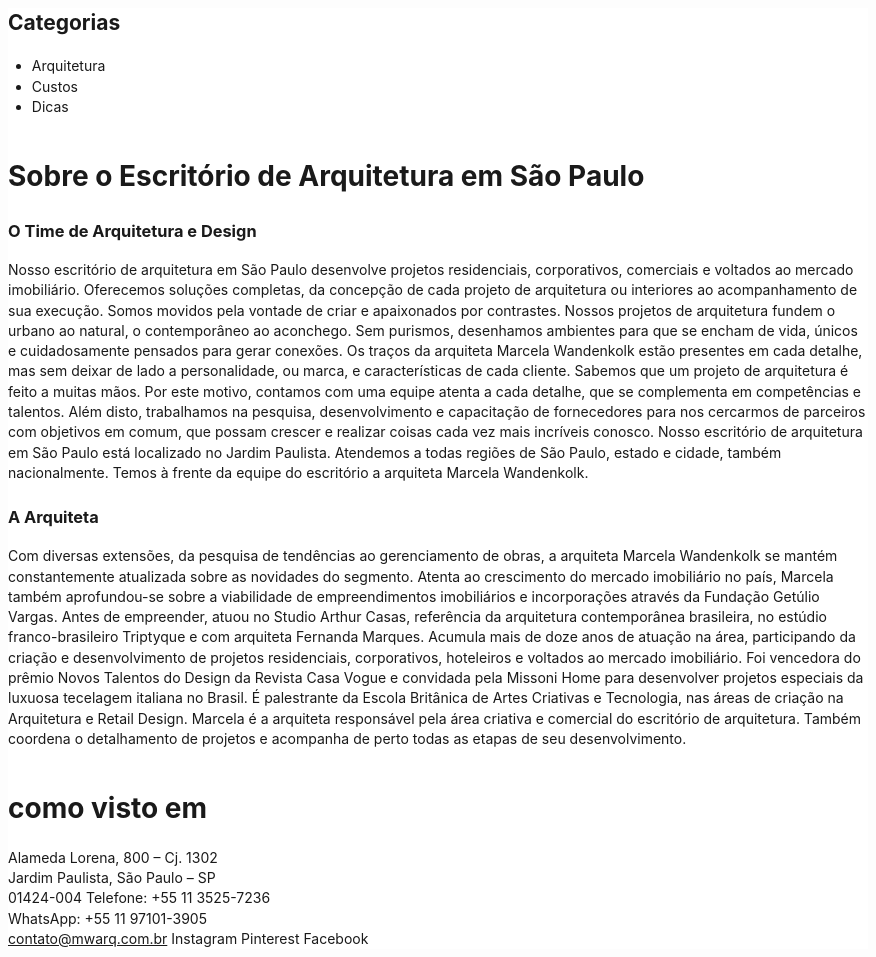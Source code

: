 
## Categorias
  * Arquitetura
  * Custos
  * Dicas


# Sobre o Escritório de Arquitetura em São Paulo
### O Time de Arquitetura e Design 
Nosso escritório de arquitetura em São Paulo desenvolve projetos residenciais, corporativos, comerciais e voltados ao mercado imobiliário. Oferecemos soluções completas, da concepção de cada projeto de arquitetura ou interiores ao acompanhamento de sua execução.
Somos movidos pela vontade de criar e apaixonados por contrastes. Nossos projetos de arquitetura fundem o urbano ao natural, o contemporâneo ao aconchego. Sem purismos, desenhamos ambientes para que se encham de vida, únicos e cuidadosamente pensados para gerar conexões. Os traços da arquiteta Marcela Wandenkolk estão presentes em cada detalhe, mas sem deixar de lado a personalidade, ou marca, e características de cada cliente.
Sabemos que um projeto de arquitetura é feito a muitas mãos. Por este motivo, contamos com uma equipe atenta a cada detalhe, que se complementa em competências e talentos. Além disto, trabalhamos na pesquisa, desenvolvimento e capacitação de fornecedores para nos cercarmos de parceiros com objetivos em comum, que possam crescer e realizar coisas cada vez mais incríveis conosco.
Nosso escritório de arquitetura em São Paulo está localizado no Jardim Paulista. Atendemos a todas regiões de São Paulo, estado e cidade, também nacionalmente.
Temos à frente da equipe do escritório a arquiteta Marcela Wandenkolk.
### A Arquiteta 
Com diversas extensões, da pesquisa de tendências ao gerenciamento de obras, a arquiteta Marcela Wandenkolk se mantém constantemente atualizada sobre as novidades do segmento. Atenta ao crescimento do mercado imobiliário no país, Marcela também aprofundou-se sobre a viabilidade de empreendimentos imobiliários e incorporações através da Fundação Getúlio Vargas.
Antes de empreender, atuou no Studio Arthur Casas, referência da arquitetura contemporânea brasileira, no estúdio franco-brasileiro Triptyque e com arquiteta Fernanda Marques. Acumula mais de doze anos de atuação na área, participando da criação e desenvolvimento de projetos residenciais, corporativos, hoteleiros e voltados ao mercado imobiliário.
Foi vencedora do prêmio Novos Talentos do Design da Revista Casa Vogue e convidada pela Missoni Home para desenvolver projetos especiais da luxuosa tecelagem italiana no Brasil. É palestrante da Escola Britânica de Artes Criativas e Tecnologia, nas áreas de criação na Arquitetura e Retail Design.
Marcela é a arquiteta responsável pela área criativa e comercial do escritório de arquitetura. Também coordena o detalhamento de projetos e acompanha de perto todas as etapas de seu desenvolvimento.
# como visto em
Alameda Lorena, 800 – Cj. 1302  
Jardim Paulista, São Paulo – SP  
01424-004
Telefone: +55 11 3525-7236  
WhatsApp: +55 11 97101-3905  
contato@mwarq.com.br
Instagram Pinterest Facebook

